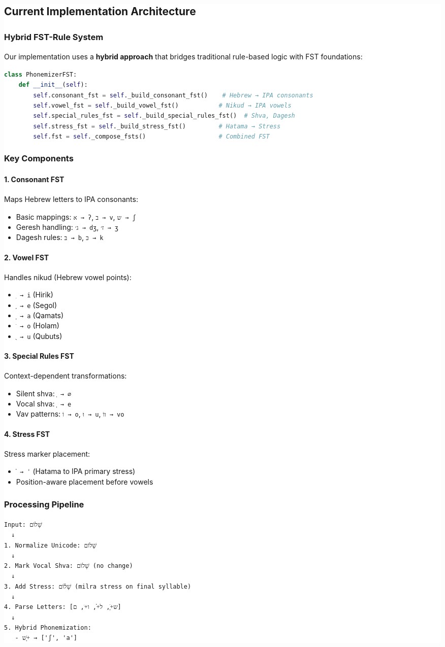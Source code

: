 ## Current Implementation Architecture

### Hybrid FST-Rule System

Our implementation uses a **hybrid approach** that bridges traditional rule-based logic with FST foundations:

```python
class PhonemizerFST:
    def __init__(self):
        self.consonant_fst = self._build_consonant_fst()    # Hebrew → IPA consonants
        self.vowel_fst = self._build_vowel_fst()           # Nikud → IPA vowels
        self.special_rules_fst = self._build_special_rules_fst()  # Shva, Dagesh
        self.stress_fst = self._build_stress_fst()         # Hatama → Stress
        self.fst = self._compose_fsts()                    # Combined FST
```

### Key Components

#### 1. **Consonant FST**

Maps Hebrew letters to IPA consonants:

- Basic mappings: `א → ʔ`, `ב → v`, `ש → ʃ`
- Geresh handling: `ג׳ → dʒ`, `ז׳ → ʒ`
- Dagesh rules: `בּ → b`, `כּ → k`

#### 2. **Vowel FST**

Handles nikud (Hebrew vowel points):

- `ִ → i` (Hirik)
- `ֶ → e` (Segol)
- `ָ → a` (Qamats)
- `ֹ → o` (Holam)
- `ֻ → u` (Qubuts)

#### 3. **Special Rules FST**

Context-dependent transformations:

- Silent shva: `ְ → ∅`
- Vocal shva: `ְֽ → e`
- Vav patterns: `וֹ → o`, `וּ → u`, `ווֹ → vo`

#### 4. **Stress FST**

Stress marker placement:

- `֫ → ˈ` (Hatama to IPA primary stress)
- Position-aware placement before vowels

### Processing Pipeline

```
Input: שָׁלוֹם
  ↓
1. Normalize Unicode: שָׁלוֹם
  ↓
2. Mark Vocal Shva: שָׁלוֹם (no change)
  ↓
3. Add Stress: שָׁל֫וֹם (milra stress on final syllable)
  ↓
4. Parse Letters: [ש+ָׁ, ל+֫, ו+ֹ, ם]
  ↓
5. Hybrid Phonemization:
   - ש+ָׁ → ['ʃ', 'a']
```